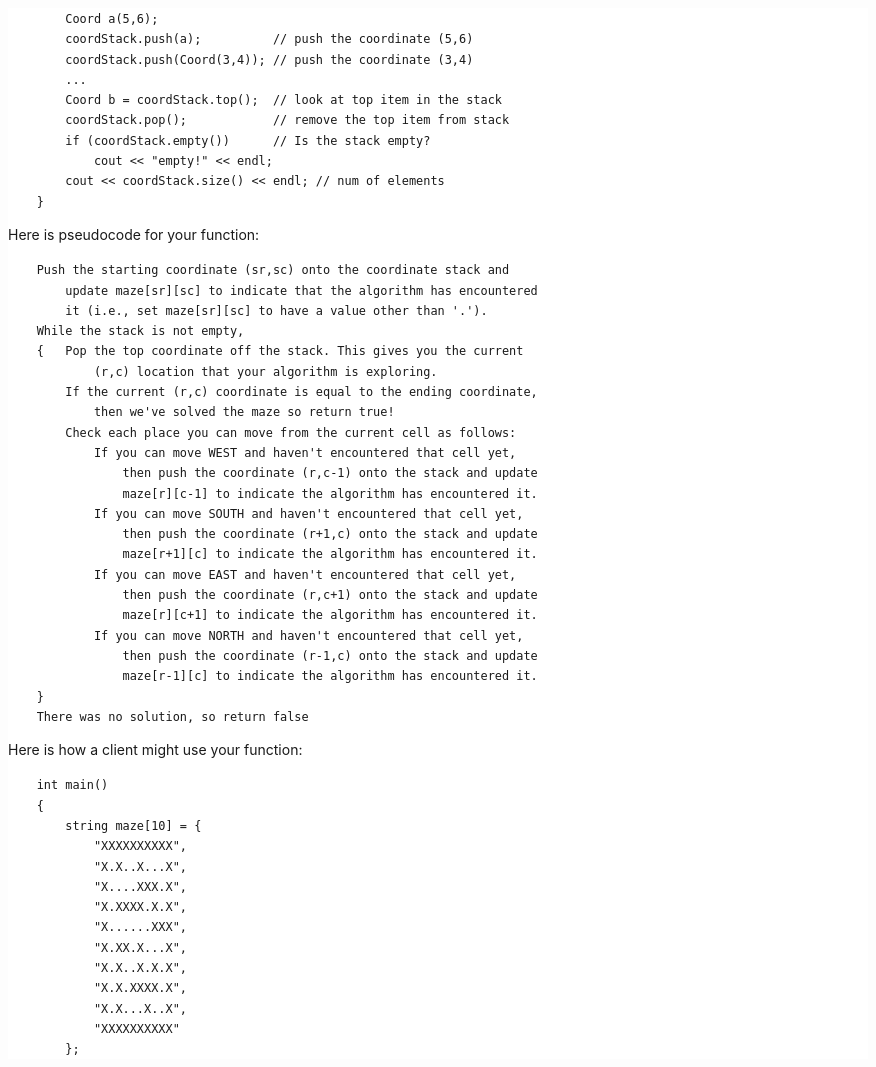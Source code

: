             Coord a(5,6);
            coordStack.push(a);          // push the coordinate (5,6)
            coordStack.push(Coord(3,4)); // push the coordinate (3,4)
            ...
            Coord b = coordStack.top();  // look at top item in the stack
            coordStack.pop();            // remove the top item from stack
            if (coordStack.empty())      // Is the stack empty?
                cout << "empty!" << endl;
            cout << coordStack.size() << endl; // num of elements
        }
Here is pseudocode for your function:

        Push the starting coordinate (sr,sc) onto the coordinate stack and
            update maze[sr][sc] to indicate that the algorithm has encountered
            it (i.e., set maze[sr][sc] to have a value other than '.').
        While the stack is not empty,
        {   Pop the top coordinate off the stack. This gives you the current
                (r,c) location that your algorithm is exploring.
            If the current (r,c) coordinate is equal to the ending coordinate,
                then we've solved the maze so return true!
            Check each place you can move from the current cell as follows:
                If you can move WEST and haven't encountered that cell yet,
                    then push the coordinate (r,c-1) onto the stack and update
                    maze[r][c-1] to indicate the algorithm has encountered it.
                If you can move SOUTH and haven't encountered that cell yet,
                    then push the coordinate (r+1,c) onto the stack and update
                    maze[r+1][c] to indicate the algorithm has encountered it.
                If you can move EAST and haven't encountered that cell yet,
                    then push the coordinate (r,c+1) onto the stack and update
                    maze[r][c+1] to indicate the algorithm has encountered it.
                If you can move NORTH and haven't encountered that cell yet,
                    then push the coordinate (r-1,c) onto the stack and update
                    maze[r-1][c] to indicate the algorithm has encountered it.
        }
        There was no solution, so return false
Here is how a client might use your function:

        int main()
        {
            string maze[10] = {
                "XXXXXXXXXX",
                "X.X..X...X",
                "X....XXX.X",
                "X.XXXX.X.X",
                "X......XXX",
                "X.XX.X...X",
                "X.X..X.X.X",
                "X.X.XXXX.X",
                "X.X...X..X",
                "XXXXXXXXXX"
            };
        